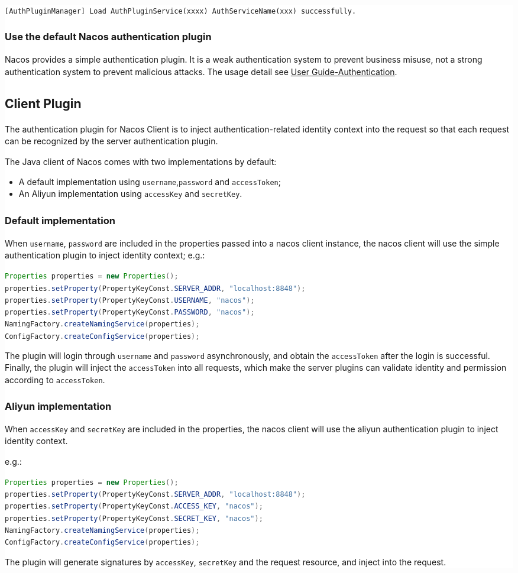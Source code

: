 ```text
[AuthPluginManager] Load AuthPluginService(xxxx) AuthServiceName(xxx) successfully.
```

### Use the default Nacos authentication plugin

Nacos provides a simple authentication plugin. It is a weak authentication system to prevent business misuse, not a strong authentication system to prevent malicious attacks. The usage detail see [User Guide-Authentication](https://nacos.io/en-us/docs/auth.html).

## Client Plugin

The authentication plugin for Nacos Client is to inject authentication-related identity context into the request so that each request can be recognized by the server authentication plugin.

The Java client of Nacos comes with two implementations by default:

- A default implementation using `username`,`password` and `accessToken`;
- An Aliyun implementation using `accessKey` and `secretKey`.

### Default implementation

When `username`, `password` are included in the properties passed into a nacos client instance, the nacos client will use the simple authentication plugin to inject identity context;
e.g.:
```java
Properties properties = new Properties();
properties.setProperty(PropertyKeyConst.SERVER_ADDR, "localhost:8848");
properties.setProperty(PropertyKeyConst.USERNAME, "nacos");
properties.setProperty(PropertyKeyConst.PASSWORD, "nacos");
NamingFactory.createNamingService(properties);
ConfigFactory.createConfigService(properties);
```

The plugin will login through `username` and `password` asynchronously, and obtain the `accessToken` after the login is successful. Finally, the plugin will inject the `accessToken` into all requests, which make the server plugins can validate identity and permission according to `accessToken`.

### Aliyun implementation

When `accessKey` and `secretKey` are included in the properties, the nacos client will use the aliyun authentication plugin to inject identity context.

e.g.:
 ```java
 Properties properties = new Properties();
 properties.setProperty(PropertyKeyConst.SERVER_ADDR, "localhost:8848");
 properties.setProperty(PropertyKeyConst.ACCESS_KEY, "nacos");
 properties.setProperty(PropertyKeyConst.SECRET_KEY, "nacos");
 NamingFactory.createNamingService(properties);
 ConfigFactory.createConfigService(properties);
 ```

The plugin will generate signatures by `accessKey`, `secretKey` and the request resource, and inject into the request.
